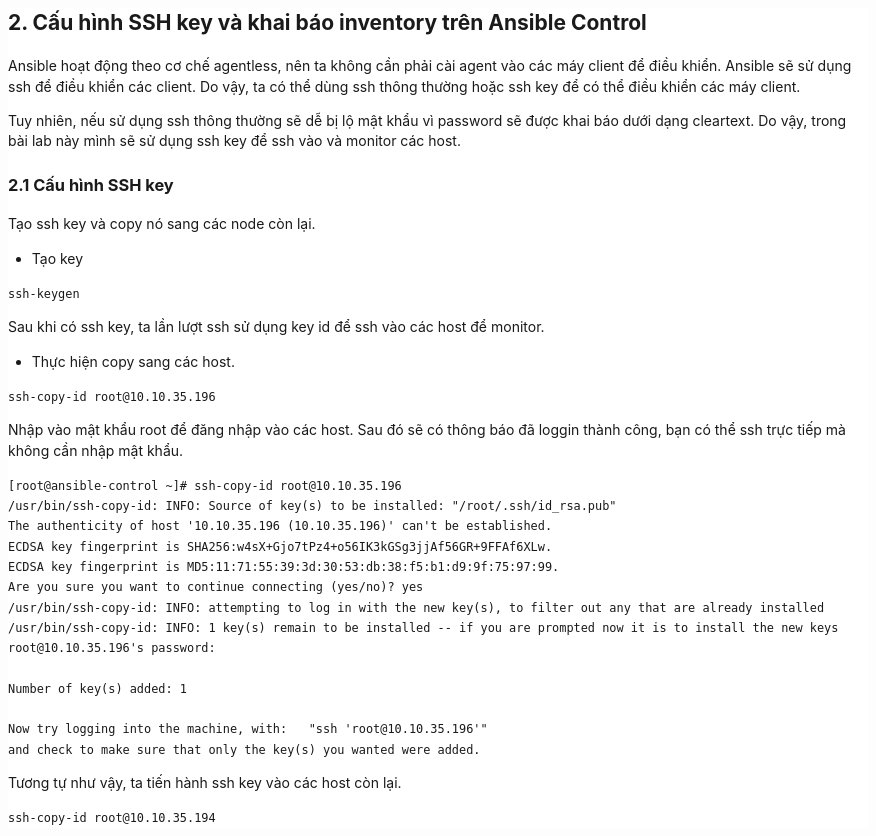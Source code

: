 ## 2. Cấu hình SSH key và khai báo inventory trên Ansible Control

Ansible hoạt động theo cơ chế agentless, nên ta không cần phải cài agent vào các máy client để điều khiển. Ansible sẽ sử dụng ssh để điều khiển các client. Do vậy, ta có thể dùng ssh thông thường hoặc ssh key để có thể điều khiển các máy client.

Tuy nhiên, nếu sử dụng ssh thông thường sẽ dễ bị lộ mật khẩu vì password sẽ được khai báo dưới dạng cleartext. Do vậy, trong bài lab này mình sẽ sử dụng ssh key để ssh vào và monitor các host. 

### 2.1 Cấu hình SSH key 

Tạo ssh key và copy nó sang các node còn lại. 

- Tạo key 

```
ssh-keygen
```

Sau khi có ssh key, ta lần lượt ssh sử dụng key id để ssh vào các host để monitor. 

- Thực hiện copy sang các host. 

```
ssh-copy-id root@10.10.35.196
```

Nhập vào mật khẩu root để đăng nhập vào các host. Sau đó sẽ có thông báo đã loggin thành công, bạn có thể ssh trực tiếp mà không cần nhập mật khẩu. 

```
[root@ansible-control ~]# ssh-copy-id root@10.10.35.196
/usr/bin/ssh-copy-id: INFO: Source of key(s) to be installed: "/root/.ssh/id_rsa.pub"
The authenticity of host '10.10.35.196 (10.10.35.196)' can't be established.
ECDSA key fingerprint is SHA256:w4sX+Gjo7tPz4+o56IK3kGSg3jjAf56GR+9FFAf6XLw.
ECDSA key fingerprint is MD5:11:71:55:39:3d:30:53:db:38:f5:b1:d9:9f:75:97:99.
Are you sure you want to continue connecting (yes/no)? yes
/usr/bin/ssh-copy-id: INFO: attempting to log in with the new key(s), to filter out any that are already installed
/usr/bin/ssh-copy-id: INFO: 1 key(s) remain to be installed -- if you are prompted now it is to install the new keys
root@10.10.35.196's password:

Number of key(s) added: 1

Now try logging into the machine, with:   "ssh 'root@10.10.35.196'"
and check to make sure that only the key(s) you wanted were added.

```

Tương tự như vậy, ta tiến hành ssh key vào các host còn lại. 

```
ssh-copy-id root@10.10.35.194
```

